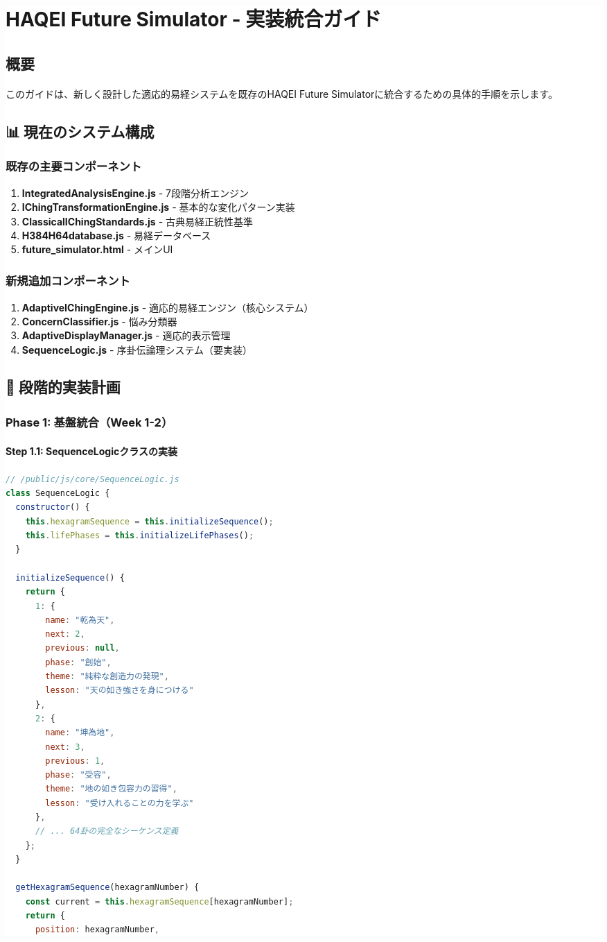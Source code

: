 # HAQEI Future Simulator - 実装統合ガイド

## 概要
このガイドは、新しく設計した適応的易経システムを既存のHAQEI Future Simulatorに統合するための具体的手順を示します。

## 📊 現在のシステム構成

### 既存の主要コンポーネント
1. **IntegratedAnalysisEngine.js** - 7段階分析エンジン
2. **IChingTransformationEngine.js** - 基本的な変化パターン実装
3. **ClassicalIChingStandards.js** - 古典易経正統性基準
4. **H384H64database.js** - 易経データベース
5. **future_simulator.html** - メインUI

### 新規追加コンポーネント
1. **AdaptiveIChingEngine.js** - 適応的易経エンジン（核心システム）
2. **ConcernClassifier.js** - 悩み分類器
3. **AdaptiveDisplayManager.js** - 適応的表示管理
4. **SequenceLogic.js** - 序卦伝論理システム（要実装）

## 🚀 段階的実装計画

### Phase 1: 基盤統合（Week 1-2）

#### Step 1.1: SequenceLogicクラスの実装
```javascript
// /public/js/core/SequenceLogic.js
class SequenceLogic {
  constructor() {
    this.hexagramSequence = this.initializeSequence();
    this.lifePhases = this.initializeLifePhases();
  }
  
  initializeSequence() {
    return {
      1: { 
        name: "乾為天", 
        next: 2, 
        previous: null, 
        phase: "創始",
        theme: "純粋な創造力の発現",
        lesson: "天の如き強さを身につける"
      },
      2: { 
        name: "坤為地", 
        next: 3, 
        previous: 1, 
        phase: "受容",
        theme: "地の如き包容力の習得",
        lesson: "受け入れることの力を学ぶ"
      },
      // ... 64卦の完全なシーケンス定義
    };
  }
  
  getHexagramSequence(hexagramNumber) {
    const current = this.hexagramSequence[hexagramNumber];
    return {
      position: hexagramNumber,
```